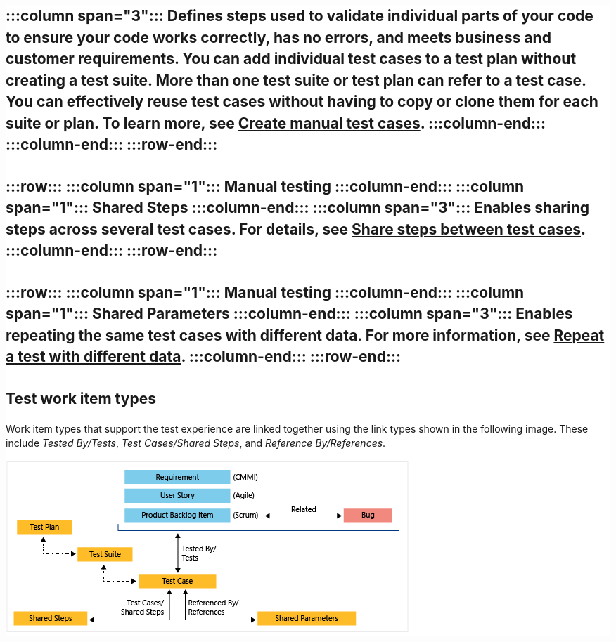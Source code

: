    :::column span="3":::
      Defines steps used to validate individual parts of your code to ensure your code works correctly, has no errors, and meets business and customer requirements. You can add individual test cases to a test plan without creating a test suite. More than one test suite or test plan can refer to a test case. You can effectively reuse test cases without having to copy or clone them for each suite or plan. To learn more, see [Create manual test cases](../test/create-test-cases.md).
   :::column-end:::
   :::column-end:::
:::row-end:::
---
:::row:::
   :::column span="1":::
      Manual testing
   :::column-end::: 
   :::column span="1":::
      **Shared Steps**
   :::column-end:::
   :::column span="3":::
      Enables sharing steps across several test cases. For details, see [Share steps between test cases](/previous-versions/azure/devops/test/mtm/share-steps-between-test-cases).
   :::column-end:::
:::row-end:::
---
:::row:::
   :::column span="1":::
      Manual testing
   :::column-end::: 
   :::column span="1":::
      **Shared Parameters**
   :::column-end:::
   :::column span="3":::
      Enables repeating the same test cases with different data. For more information, see [Repeat a test with different data](../test/repeat-test-with-different-data.md).
   :::column-end:::
:::row-end:::
---

## Test work item types

Work item types that support the test experience are linked together using the link types shown in the following image. These include *Tested By/Tests*, *Test Cases/Shared Steps*, and *Reference By/References*. 

![Test management work item types](../boards/work-items/guidance/media/ALM_PT_WITS_TestExperience.png)
